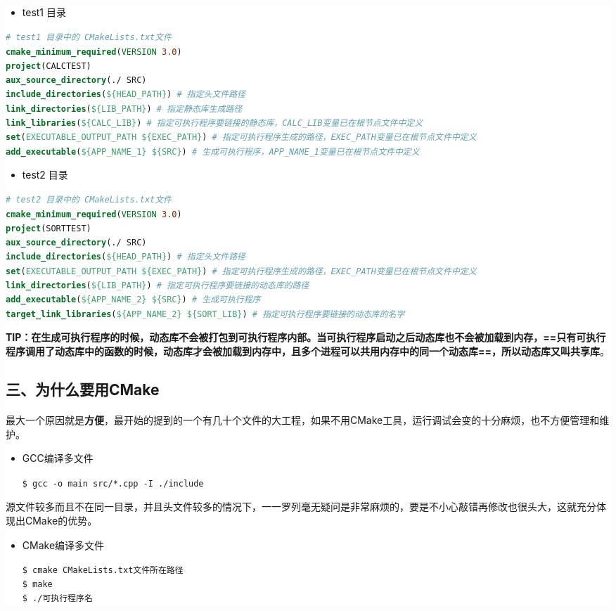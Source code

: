 * test1 目录

```cmake
# test1 目录中的 CMakeLists.txt文件
cmake_minimum_required(VERSION 3.0)
project(CALCTEST)
aux_source_directory(./ SRC)
include_directories(${HEAD_PATH}) # 指定头文件路径
link_directories(${LIB_PATH}) # 指定静态库生成路径
link_libraries(${CALC_LIB}) # 指定可执行程序要链接的静态库，CALC_LIB变量已在根节点文件中定义
set(EXECUTABLE_OUTPUT_PATH ${EXEC_PATH}) # 指定可执行程序生成的路径，EXEC_PATH变量已在根节点文件中定义
add_executable(${APP_NAME_1} ${SRC}) # 生成可执行程序，APP_NAME_1变量已在根节点文件中定义
```

* test2 目录

```cmake
# test2 目录中的 CMakeLists.txt文件
cmake_minimum_required(VERSION 3.0)
project(SORTTEST)
aux_source_directory(./ SRC)
include_directories(${HEAD_PATH}) # 指定头文件路径
set(EXECUTABLE_OUTPUT_PATH ${EXEC_PATH}) # 指定可执行程序生成的路径，EXEC_PATH变量已在根节点文件中定义
link_directories(${LIB_PATH}) # 指定可执行程序要链接的动态库的路径
add_executable(${APP_NAME_2} ${SRC}) # 生成可执行程序
target_link_libraries(${APP_NAME_2} ${SORT_LIB}) # 指定可执行程序要链接的动态库的名字
```

**TIP：**在生成可执行程序的时候，动态库不会被打包到可执行程序内部。当可执行程序启动之后动态库也不会被加载到内存，==只有可执行程序调用了动态库中的函数的时候，动态库才会被加载到内存中，且多个进程可以共用内存中的同一个动态库==，所以动态库又叫**共享库**。

## 三、为什么要用CMake

最大一个原因就是**方便**，最开始的提到的一个有几十个文件的大工程，如果不用CMake工具，运行调试会变的十分麻烦，也不方便管理和维护。

* GCC编译多文件

  ```shell
  $ gcc -o main src/*.cpp -I ./include
  ```

源文件较多而且不在同一目录，并且头文件较多的情况下，一一罗列毫无疑问是非常麻烦的，要是不小心敲错再修改也很头大，这就充分体现出CMake的优势。

* CMake编译多文件

  ```shell
  $ cmake CMakeLists.txt文件所在路径
  $ make
  $ ./可执行程序名
  ```

  

  